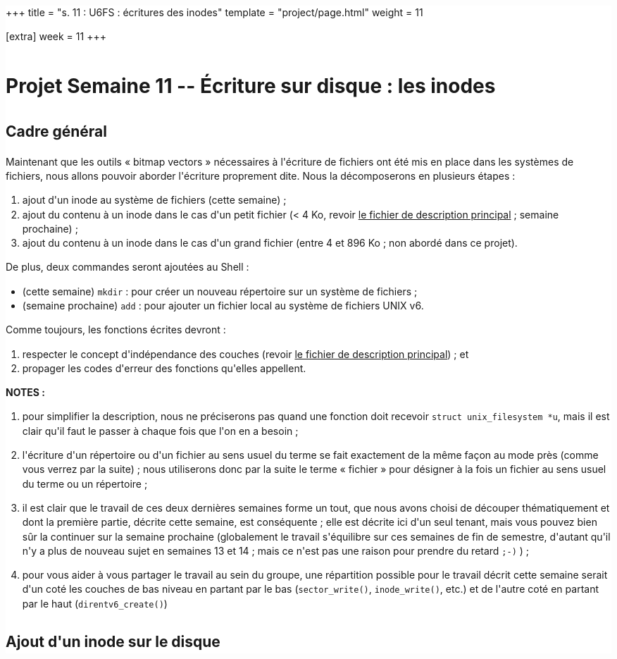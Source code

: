 +++
title = "s. 11 : U6FS : écritures des inodes"
template = "project/page.html"
weight = 11

[extra]
week = 11
+++

# Projet Semaine 11 -- Écriture sur disque : les inodes

## Cadre général

Maintenant que les outils « bitmap vectors » nécessaires à l'écriture de fichiers ont été mis en place dans les systèmes de fichiers, nous allons pouvoir aborder l'écriture proprement dite. Nous la décomposerons en plusieurs étapes :

1. ajout d'un inode au système de fichiers (cette semaine) ;
2. ajout du contenu à un inode dans le cas d'un petit fichier (< 4 Ko, revoir [le fichier de description principal](@/project/mainprj/04.unixv6.md) ; semaine prochaine) ;
3. ajout du contenu à un inode dans le cas d'un grand fichier (entre 4 et 896 Ko ; non abordé dans ce projet).

De plus, deux commandes seront ajoutées au Shell :

* (cette semaine) `mkdir` : pour créer un nouveau répertoire sur un système de fichiers ;
* (semaine prochaine) `add` : pour ajouter un fichier local au système de fichiers UNIX v6.

Comme toujours, les fonctions écrites devront :

1. respecter le concept d'indépendance des couches (revoir [le fichier de description principal](@/project/mainprj/04.unixv6.md)) ; et 
2. propager les codes d'erreur des fonctions qu'elles appellent.

**NOTES :**

1. pour simplifier la description, nous ne préciserons pas quand une fonction doit recevoir `struct unix_filesystem *u`, mais il est clair qu'il faut le passer à chaque fois que l'on en a besoin ;

2. l'écriture d'un répertoire ou d'un fichier au sens usuel du terme se fait exactement de la même façon au mode près (comme vous verrez par la suite) ; nous utiliserons donc par la suite le terme « fichier » pour désigner à la fois un fichier au sens usuel du terme ou un répertoire ;

3. il est clair que le travail de ces deux dernières semaines forme un tout, que nous avons choisi de découper thématiquement et dont la première partie, décrite cette semaine, est conséquente ; elle est décrite ici d'un seul tenant, mais vous pouvez bien sûr la continuer sur la semaine prochaine (globalement le travail s'équilibre sur ces semaines de fin de semestre, d'autant qu'il n'y a plus de nouveau sujet en semaines 13 et 14 ; mais ce n'est pas une raison pour prendre du retard `;-)` ) ;

4. pour vous aider à vous partager le travail au sein du groupe, une répartition possible pour le travail décrit cette semaine serait d'un coté les couches de bas niveau en partant par le bas (`sector_write()`, `inode_write()`, etc.) et de l'autre coté en partant par le haut (`direntv6_create()`)

## Ajout d'un inode sur le disque
